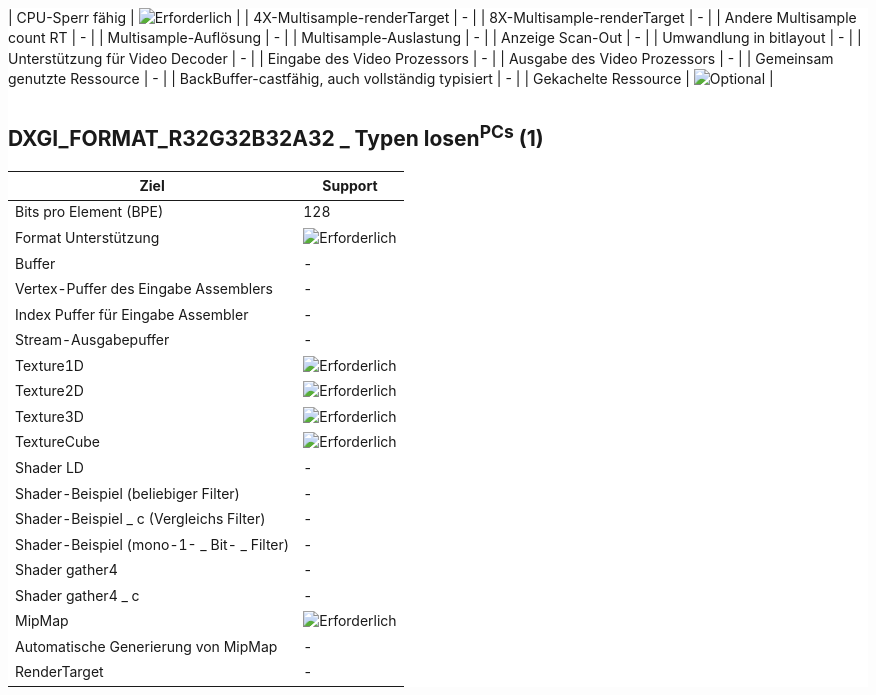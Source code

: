 | CPU-Sperr fähig | ![Erforderlich](images/letter-r.jpg) |
| 4X-Multisample-renderTarget | \- |
| 8X-Multisample-renderTarget | \- |
| Andere Multisample count RT | \- |
| Multisample-Auflösung | \- |
| Multisample-Auslastung | \- |
| Anzeige Scan-Out | \- |
| Umwandlung in bitlayout | \- |
| Unterstützung für Video Decoder | \- |
| Eingabe des Video Prozessors | \- |
| Ausgabe des Video Prozessors | \- |
| Gemeinsam genutzte Ressource | \- |
| BackBuffer-castfähig, auch vollständig typisiert | \- |
| Gekachelte Ressource | ![Optional](images/letter-o.jpg) |

## <a name="dxgi_format_r32g32b32a32_typelesssuppcssup-1"></a>DXGI_FORMAT_R32G32B32A32 \_ Typen losen<sup>PCs</sup> (1)
| Ziel | Support |
| - | - |
| Bits pro Element (BPE) | 128 |
| Format Unterstützung | ![Erforderlich](images/letter-r.jpg) |
| Buffer | \- |
| Vertex-Puffer des Eingabe Assemblers | \- |
| Index Puffer für Eingabe Assembler | \- |
| Stream-Ausgabepuffer | \- |
| Texture1D | ![Erforderlich](images/letter-r.jpg) |
| Texture2D | ![Erforderlich](images/letter-r.jpg) |
| Texture3D | ![Erforderlich](images/letter-r.jpg) |
| TextureCube | ![Erforderlich](images/letter-r.jpg) |
| Shader LD | \- |
| Shader-Beispiel (beliebiger Filter) | \- |
| Shader-Beispiel \_ c (Vergleichs Filter) | \- |
| Shader-Beispiel (mono-1- \_ Bit- \_ Filter) | \- |
| Shader gather4 | \- |
| Shader gather4 \_ c | \- |
| MipMap | ![Erforderlich](images/letter-r.jpg) |
| Automatische Generierung von MipMap | \- |
| RenderTarget | \- |